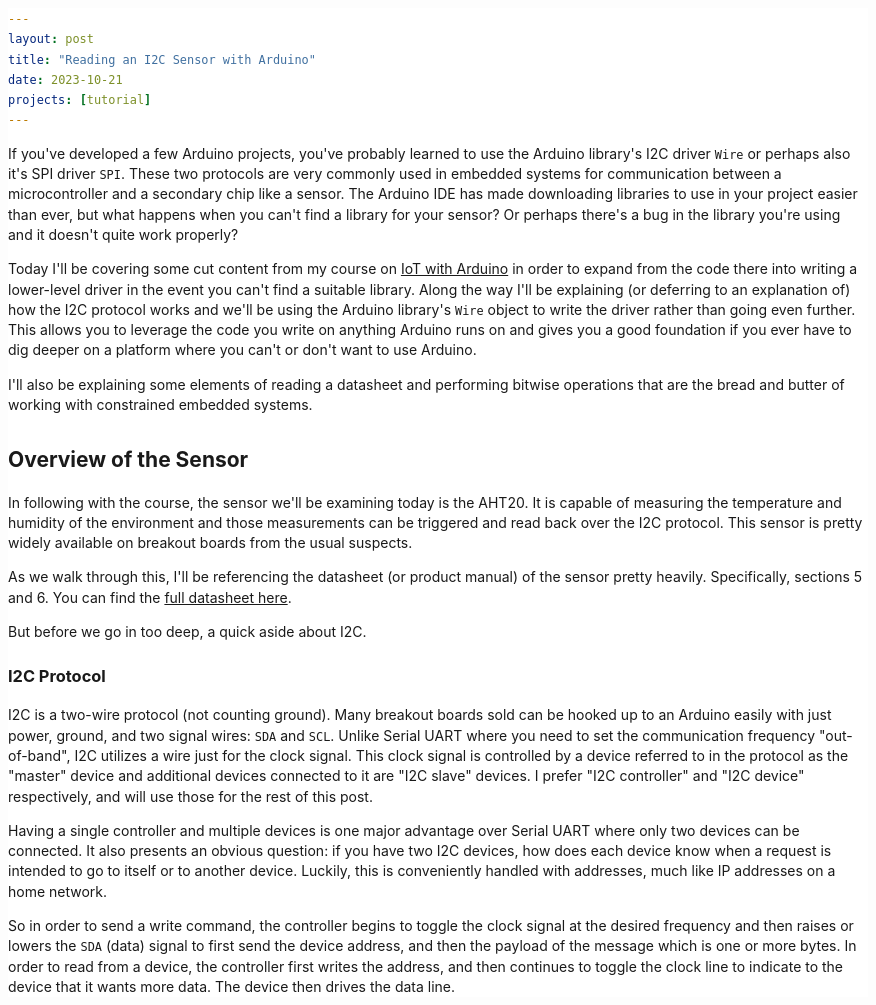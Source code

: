 ```yaml
---
layout: post
title: "Reading an I2C Sensor with Arduino"
date: 2023-10-21
projects: [tutorial]
---
```


If you've developed a few Arduino projects, you've probably learned to use the Arduino library's I2C driver `Wire` or perhaps also it's SPI driver `SPI`. These two protocols are very commonly used in embedded systems for communication between a microcontroller and a secondary chip like a sensor. The Arduino IDE has made downloading libraries to use in your project easier than ever, but what happens when you can't find a library for your sensor? Or perhaps there's a bug in the library you're using and it doesn't quite work properly?

Today I'll be covering some cut content from my course on [IoT with Arduino](https://shanesnover.com/iot-arduino-course/intro.html) in order to expand from the code there into writing a lower-level driver in the event you can't find a suitable library. Along the way I'll be explaining (or deferring to an explanation of) how the I2C protocol works and we'll be using the Arduino library's `Wire` object to write the driver rather than going even further. This allows you to leverage the code you write on anything Arduino runs on and gives you a good foundation if you ever have to dig deeper on a platform where you can't or don't want to use Arduino.

I'll also be explaining some elements of reading a datasheet and performing bitwise operations that are the bread and butter of working with constrained embedded systems.

## Overview of the Sensor
In following with the course, the sensor we'll be examining today is the AHT20. It is capable of measuring the temperature and humidity of the environment and those measurements can be triggered and read back over the I2C protocol. This sensor is pretty widely available on breakout boards from the usual suspects.

As we walk through this, I'll be referencing the datasheet (or product manual) of the sensor pretty heavily. Specifically, sections 5 and 6. You can find the [full datasheet here](/assets/pdf/aht20-product-manual.pdf).

But before we go in too deep, a quick aside about I2C.

### I2C Protocol
I2C is a two-wire protocol (not counting ground). Many breakout boards sold can be hooked up to an Arduino easily with just power, ground, and two signal wires: `SDA` and `SCL`. Unlike Serial UART where you need to set the communication frequency "out-of-band", I2C utilizes a wire just for the clock signal. This clock signal is controlled by a device referred to in the protocol as the "master" device and additional devices connected to it are "I2C slave" devices. I prefer "I2C controller" and "I2C device" respectively, and will use those for the rest of this post.

Having a single controller and multiple devices is one major advantage over Serial UART where only two devices can be connected. It also presents an obvious question: if you have two I2C devices, how does each device know when a request is intended to go to itself or to another device. Luckily, this is conveniently handled with addresses, much like IP addresses on a home network.

So in order to send a write command, the controller begins to toggle the clock signal at the desired frequency and then raises or lowers the `SDA` (data) signal to first send the device address, and then the payload of the message which is one or more bytes. In order to read from a device, the controller first writes the address, and then continues to toggle the clock line to indicate to the device that it wants more data. The device then drives the data line.
